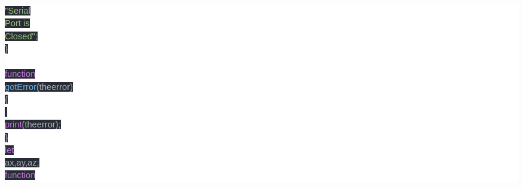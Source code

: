 </span><span style="background-color: #282c34; color: #98c379; font-family: &quot;consolas&quot; , sans-serif; font-size: 11pt; font-style: normal; font-variant: normal; font-weight: 400; text-decoration: none; vertical-align: baseline; white-space: pre;">"Serial Port is Closed"</span><span style="background-color: #282c34; color: #abb2bf; font-family: &quot;consolas&quot; , sans-serif; font-size: 11pt; font-style: normal; font-variant: normal; font-weight: 400; text-decoration: none; vertical-align: baseline; white-space: pre;">;</span><span style="background-color: #282c34; color: #abb2bf; font-family: &quot;consolas&quot; , sans-serif; font-size: 11pt; font-style: normal; font-variant: normal; font-weight: 400; text-decoration: none; vertical-align: baseline; white-space: pre;"><br></span><span style="background-color: #282c34; color: #abb2bf; font-family: &quot;consolas&quot; , sans-serif; font-size: 11pt; font-style: normal; font-variant: normal; font-weight: 400; text-decoration: none; vertical-align: baseline; white-space: pre;">}</span><span style="background-color: #282c34; color: #abb2bf; font-family: &quot;consolas&quot; , sans-serif; font-size: 11pt; font-style: normal; font-variant: normal; font-weight: 400; text-decoration: none; vertical-align: baseline; white-space: pre;"><br></span><span style="background-color: #282c34; color: #abb2bf; font-family: &quot;consolas&quot; , sans-serif; font-size: 11pt; font-style: normal; font-variant: normal; font-weight: 400; text-decoration: none; vertical-align: baseline; white-space: pre;"><br></span><span style="background-color: #282c34; color: #c678dd; font-family: &quot;consolas&quot; , sans-serif; font-size: 11pt; font-style: normal; font-variant: normal; font-weight: 400; text-decoration: none; vertical-align: baseline; white-space: pre;">function</span><span style="background-color: #282c34; color: #abb2bf; font-family: &quot;consolas&quot; , sans-serif; font-size: 11pt; font-style: normal; font-variant: normal; font-weight: 400; text-decoration: none; vertical-align: baseline; white-space: pre;"> </span><span style="background-color: #282c34; color: #61aeee; font-family: &quot;consolas&quot; , sans-serif; font-size: 11pt; font-style: normal; font-variant: normal; font-weight: 400; text-decoration: none; vertical-align: baseline; white-space: pre;">gotError</span><span style="background-color: #282c34; color: #abb2bf; font-family: &quot;consolas&quot; , sans-serif; font-size: 11pt; font-style: normal; font-variant: normal; font-weight: 400; text-decoration: none; vertical-align: baseline; white-space: pre;">(theerror) {</span><span style="background-color: #282c34; color: #abb2bf; font-family: &quot;consolas&quot; , sans-serif; font-size: 11pt; font-style: normal; font-variant: normal; font-weight: 400; text-decoration: none; vertical-align: baseline; white-space: pre;"><br></span><span style="background-color: #282c34; color: #abb2bf; font-family: &quot;consolas&quot; , sans-serif; font-size: 11pt; font-style: normal; font-variant: normal; font-weight: 400; text-decoration: none; vertical-align: baseline; white-space: pre;">&nbsp; </span><span style="background-color: #282c34; color: #c678dd; font-family: &quot;consolas&quot; , sans-serif; font-size: 11pt; font-style: normal; font-variant: normal; font-weight: 400; text-decoration: none; vertical-align: baseline; white-space: pre;">print</span><span style="background-color: #282c34; color: #abb2bf; font-family: &quot;consolas&quot; , sans-serif; font-size: 11pt; font-style: normal; font-variant: normal; font-weight: 400; text-decoration: none; vertical-align: baseline; white-space: pre;">(theerror);</span><span style="background-color: #282c34; color: #abb2bf; font-family: &quot;consolas&quot; , sans-serif; font-size: 11pt; font-style: normal; font-variant: normal; font-weight: 400; text-decoration: none; vertical-align: baseline; white-space: pre;"><br></span><span style="background-color: #282c34; color: #abb2bf; font-family: &quot;consolas&quot; , sans-serif; font-size: 11pt; font-style: normal; font-variant: normal; font-weight: 400; text-decoration: none; vertical-align: baseline; white-space: pre;">}</span><span style="background-color: #282c34; color: #abb2bf; font-family: &quot;consolas&quot; , sans-serif; font-size: 11pt; font-style: normal; font-variant: normal; font-weight: 400; text-decoration: none; vertical-align: baseline; white-space: pre;"><br></span><span style="background-color: #282c34; color: #c678dd; font-family: &quot;consolas&quot; , sans-serif; font-size: 11pt; font-style: normal; font-variant: normal; font-weight: 400; text-decoration: none; vertical-align: baseline; white-space: pre;">let</span><span style="background-color: #282c34; color: #abb2bf; font-family: &quot;consolas&quot; , sans-serif; font-size: 11pt; font-style: normal; font-variant: normal; font-weight: 400; text-decoration: none; vertical-align: baseline; white-space: pre;"> ax,ay,az;</span><span style="background-color: #282c34; color: #abb2bf; font-family: &quot;consolas&quot; , sans-serif; font-size: 11pt; font-style: normal; font-variant: normal; font-weight: 400; text-decoration: none; vertical-align: baseline; white-space: pre;"><br></span><span style="background-color: #282c34; color: #c678dd; font-family: &quot;consolas&quot; , sans-serif; font-size: 11pt; font-style: normal; font-variant: normal; font-weight: 400; text-decoration: none; vertical-align: baseline; white-space: pre;">function</span><span style="background-color: #282c34; color: #abb2bf; font-family: &quot;consolas&quot; , sans-serif; font-size: 11pt; font-style: normal; font-variant: normal; font-weight: 400; text-decoration: none; vertical-align: baseline; white-space: pre;">